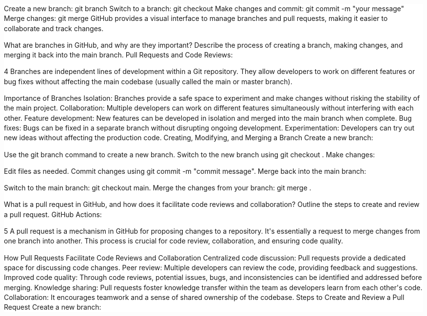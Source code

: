 Create a new branch: git branch <branch-name>
Switch to a branch: git checkout <branch-name>
Make changes and commit: git commit -m "your message"
Merge changes: git merge <branch-name>
GitHub provides a visual interface to manage branches and pull requests, making it easier to collaborate and track changes.



What are branches in GitHub, and why are they important? Describe the process of creating a branch, making changes, and merging it back into the main branch.
Pull Requests and Code Reviews:

4 Branches are independent lines of development within a Git repository. They allow developers to work on different features or bug fixes without affecting the main codebase (usually called the main or master branch).

Importance of Branches
Isolation: Branches provide a safe space to experiment and make changes without risking the stability of the main project.
Collaboration: Multiple developers can work on different features simultaneously without interfering with each other.
Feature development: New features can be developed in isolation and merged into the main branch when complete.
Bug fixes: Bugs can be fixed in a separate branch without disrupting ongoing development.
Experimentation: Developers can try out new ideas without affecting the production code.
Creating, Modifying, and Merging a Branch
Create a new branch:

Use the git branch <branch-name> command to create a new branch.
Switch to the new branch using git checkout <branch-name>.
Make changes:

Edit files as needed.
Commit changes using git commit -m "commit message".
Merge back into the main branch:

Switch to the main branch: git checkout main.
Merge the changes from your branch: git merge <branch-name>.


What is a pull request in GitHub, and how does it facilitate code reviews and collaboration? Outline the steps to create and review a pull request.
GitHub Actions:

5  A pull request is a mechanism in GitHub for proposing changes to a repository. It's essentially a request to merge changes from one branch into another. This process is crucial for code review, collaboration, and ensuring code quality.

How Pull Requests Facilitate Code Reviews and Collaboration
Centralized code discussion: Pull requests provide a dedicated space for discussing code changes.
Peer review: Multiple developers can review the code, providing feedback and suggestions.
Improved code quality: Through code reviews, potential issues, bugs, and inconsistencies can be identified and addressed before merging.
Knowledge sharing: Pull requests foster knowledge transfer within the team as developers learn from each other's code.
Collaboration: It encourages teamwork and a sense of shared ownership of the codebase.
Steps to Create and Review a Pull Request
Create a new branch:
